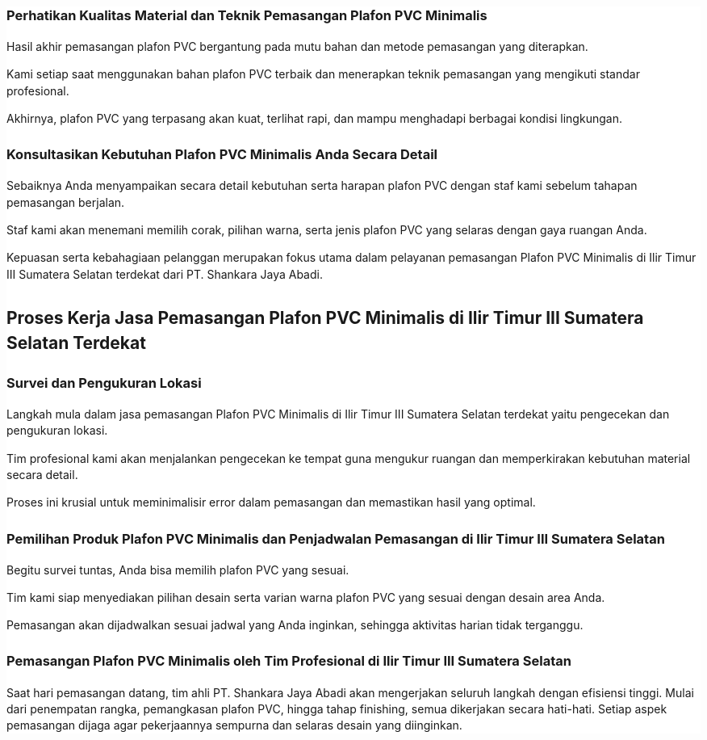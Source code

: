 ### Perhatikan Kualitas Material dan Teknik Pemasangan Plafon PVC Minimalis

Hasil akhir pemasangan plafon PVC bergantung pada mutu bahan dan metode pemasangan yang diterapkan.

Kami setiap saat menggunakan bahan plafon PVC terbaik dan menerapkan teknik pemasangan yang mengikuti standar profesional.

Akhirnya, plafon PVC yang terpasang akan kuat, terlihat rapi, dan mampu menghadapi berbagai kondisi lingkungan.

### Konsultasikan Kebutuhan Plafon PVC Minimalis Anda Secara Detail

Sebaiknya Anda menyampaikan secara detail kebutuhan serta harapan plafon PVC dengan staf kami sebelum tahapan pemasangan berjalan.

Staf kami akan menemani memilih corak, pilihan warna, serta jenis plafon PVC yang selaras dengan gaya ruangan Anda.

Kepuasan serta kebahagiaan pelanggan merupakan fokus utama dalam pelayanan pemasangan Plafon PVC Minimalis di Ilir Timur III Sumatera Selatan terdekat dari PT. Shankara Jaya Abadi.

## Proses Kerja Jasa Pemasangan Plafon PVC Minimalis di Ilir Timur III Sumatera Selatan Terdekat

### Survei dan Pengukuran Lokasi

Langkah mula dalam jasa pemasangan Plafon PVC Minimalis di Ilir Timur III Sumatera Selatan terdekat yaitu pengecekan dan pengukuran lokasi.

Tim profesional kami akan menjalankan pengecekan ke tempat guna mengukur ruangan dan memperkirakan kebutuhan material secara detail.

Proses ini krusial untuk meminimalisir error dalam pemasangan dan memastikan hasil yang optimal.

### Pemilihan Produk Plafon PVC Minimalis dan Penjadwalan Pemasangan di Ilir Timur III Sumatera Selatan

Begitu survei tuntas, Anda bisa memilih plafon PVC yang sesuai.

Tim kami siap menyediakan pilihan desain serta varian warna plafon PVC yang sesuai dengan desain area Anda.

Pemasangan akan dijadwalkan sesuai jadwal yang Anda inginkan, sehingga aktivitas harian tidak terganggu.

### Pemasangan Plafon PVC Minimalis oleh Tim Profesional di Ilir Timur III Sumatera Selatan

Saat hari pemasangan datang, tim ahli PT. Shankara Jaya Abadi akan mengerjakan seluruh langkah dengan efisiensi tinggi. Mulai dari penempatan rangka, pemangkasan plafon PVC, hingga tahap finishing, semua dikerjakan secara hati-hati. Setiap aspek pemasangan dijaga agar pekerjaannya sempurna dan selaras desain yang diinginkan.
